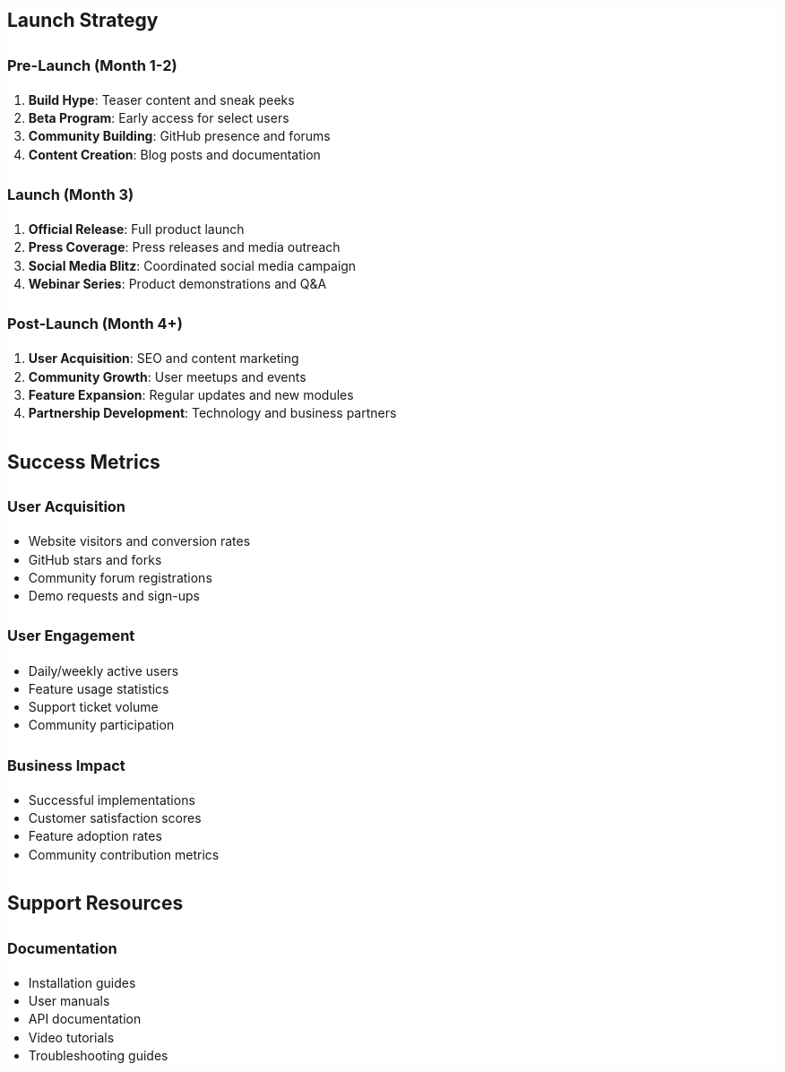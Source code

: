 ## Launch Strategy

### Pre-Launch (Month 1-2)
1. **Build Hype**: Teaser content and sneak peeks
2. **Beta Program**: Early access for select users
3. **Community Building**: GitHub presence and forums
4. **Content Creation**: Blog posts and documentation

### Launch (Month 3)
1. **Official Release**: Full product launch
2. **Press Coverage**: Press releases and media outreach
3. **Social Media Blitz**: Coordinated social media campaign
4. **Webinar Series**: Product demonstrations and Q&A

### Post-Launch (Month 4+)
1. **User Acquisition**: SEO and content marketing
2. **Community Growth**: User meetups and events
3. **Feature Expansion**: Regular updates and new modules
4. **Partnership Development**: Technology and business partners

## Success Metrics

### User Acquisition
- Website visitors and conversion rates
- GitHub stars and forks
- Community forum registrations
- Demo requests and sign-ups

### User Engagement
- Daily/weekly active users
- Feature usage statistics
- Support ticket volume
- Community participation

### Business Impact
- Successful implementations
- Customer satisfaction scores
- Feature adoption rates
- Community contribution metrics

## Support Resources

### Documentation
- Installation guides
- User manuals
- API documentation
- Video tutorials
- Troubleshooting guides
